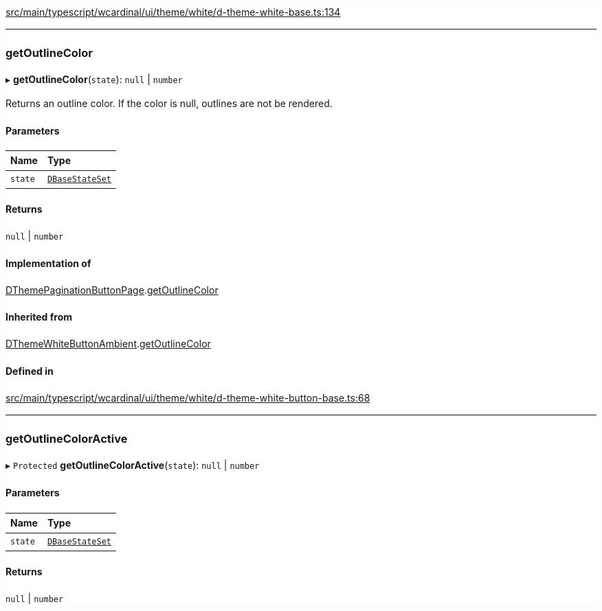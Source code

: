 [src/main/typescript/wcardinal/ui/theme/white/d-theme-white-base.ts:134](https://github.com/winter-cardinal/winter-cardinal-ui/blob/v0.164.0/src/main/typescript/wcardinal/ui/theme/white/d-theme-white-base.ts#L134)

___

### getOutlineColor

▸ **getOutlineColor**(`state`): ``null`` \| `number`

Returns an outline color.
If the color is null, outlines are not be rendered.

#### Parameters

| Name | Type |
| :------ | :------ |
| `state` | [`DBaseStateSet`](../interfaces/DBaseStateSet.md) |

#### Returns

``null`` \| `number`

#### Implementation of

[DThemePaginationButtonPage](../interfaces/DThemePaginationButtonPage.md).[getOutlineColor](../interfaces/DThemePaginationButtonPage.md#getoutlinecolor)

#### Inherited from

[DThemeWhiteButtonAmbient](DThemeWhiteButtonAmbient.md).[getOutlineColor](DThemeWhiteButtonAmbient.md#getoutlinecolor)

#### Defined in

[src/main/typescript/wcardinal/ui/theme/white/d-theme-white-button-base.ts:68](https://github.com/winter-cardinal/winter-cardinal-ui/blob/v0.164.0/src/main/typescript/wcardinal/ui/theme/white/d-theme-white-button-base.ts#L68)

___

### getOutlineColorActive

▸ `Protected` **getOutlineColorActive**(`state`): ``null`` \| `number`

#### Parameters

| Name | Type |
| :------ | :------ |
| `state` | [`DBaseStateSet`](../interfaces/DBaseStateSet.md) |

#### Returns

``null`` \| `number`
